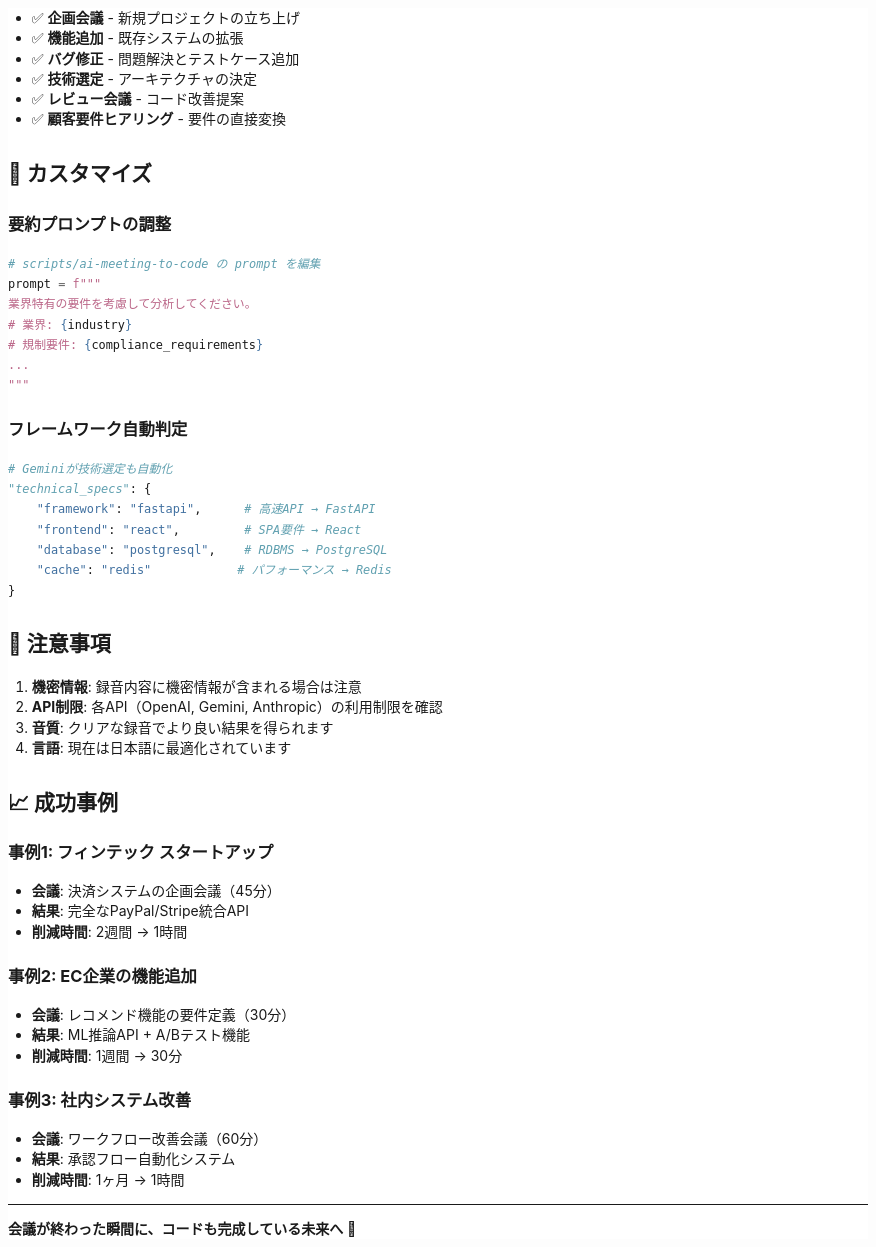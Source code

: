 - ✅ **企画会議** - 新規プロジェクトの立ち上げ
- ✅ **機能追加** - 既存システムの拡張
- ✅ **バグ修正** - 問題解決とテストケース追加
- ✅ **技術選定** - アーキテクチャの決定
- ✅ **レビュー会議** - コード改善提案
- ✅ **顧客要件ヒアリング** - 要件の直接変換

## 🔧 カスタマイズ

### 要約プロンプトの調整
```python
# scripts/ai-meeting-to-code の prompt を編集
prompt = f"""
業界特有の要件を考慮して分析してください。
# 業界: {industry}
# 規制要件: {compliance_requirements}
...
"""
```

### フレームワーク自動判定
```python
# Geminiが技術選定も自動化
"technical_specs": {
    "framework": "fastapi",      # 高速API → FastAPI
    "frontend": "react",         # SPA要件 → React
    "database": "postgresql",    # RDBMS → PostgreSQL
    "cache": "redis"            # パフォーマンス → Redis
}
```

## 🚨 注意事項

1. **機密情報**: 録音内容に機密情報が含まれる場合は注意
2. **API制限**: 各API（OpenAI, Gemini, Anthropic）の利用制限を確認
3. **音質**: クリアな録音でより良い結果を得られます
4. **言語**: 現在は日本語に最適化されています

## 📈 成功事例

### 事例1: フィンテック スタートアップ
- **会議**: 決済システムの企画会議（45分）
- **結果**: 完全なPayPal/Stripe統合API
- **削減時間**: 2週間 → 1時間

### 事例2: EC企業の機能追加
- **会議**: レコメンド機能の要件定義（30分）
- **結果**: ML推論API + A/Bテスト機能
- **削減時間**: 1週間 → 30分

### 事例3: 社内システム改善
- **会議**: ワークフロー改善会議（60分）
- **結果**: 承認フロー自動化システム
- **削減時間**: 1ヶ月 → 1時間

---

**会議が終わった瞬間に、コードも完成している未来へ** 🚀
